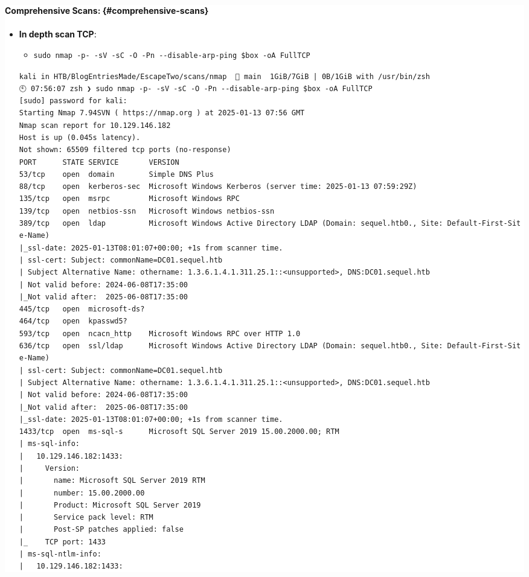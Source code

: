 #### Comprehensive Scans: {#comprehensive-scans}

-   **In depth scan TCP**:

    -   `sudo nmap -p- -sV -sC -O -Pn --disable-arp-ping $box -oA FullTCP`

    <!--listend-->

    ```shell
    kali in HTB/BlogEntriesMade/EscapeTwo/scans/nmap  🍣 main  1GiB/7GiB | 0B/1GiB with /usr/bin/zsh
    🕙 07:56:07 zsh ❯ sudo nmap -p- -sV -sC -O -Pn --disable-arp-ping $box -oA FullTCP
    [sudo] password for kali:
    Starting Nmap 7.94SVN ( https://nmap.org ) at 2025-01-13 07:56 GMT
    Nmap scan report for 10.129.146.182
    Host is up (0.045s latency).
    Not shown: 65509 filtered tcp ports (no-response)
    PORT      STATE SERVICE       VERSION
    53/tcp    open  domain        Simple DNS Plus
    88/tcp    open  kerberos-sec  Microsoft Windows Kerberos (server time: 2025-01-13 07:59:29Z)
    135/tcp   open  msrpc         Microsoft Windows RPC
    139/tcp   open  netbios-ssn   Microsoft Windows netbios-ssn
    389/tcp   open  ldap          Microsoft Windows Active Directory LDAP (Domain: sequel.htb0., Site: Default-First-Site-Name)
    |_ssl-date: 2025-01-13T08:01:07+00:00; +1s from scanner time.
    | ssl-cert: Subject: commonName=DC01.sequel.htb
    | Subject Alternative Name: othername: 1.3.6.1.4.1.311.25.1::<unsupported>, DNS:DC01.sequel.htb
    | Not valid before: 2024-06-08T17:35:00
    |_Not valid after:  2025-06-08T17:35:00
    445/tcp   open  microsoft-ds?
    464/tcp   open  kpasswd5?
    593/tcp   open  ncacn_http    Microsoft Windows RPC over HTTP 1.0
    636/tcp   open  ssl/ldap      Microsoft Windows Active Directory LDAP (Domain: sequel.htb0., Site: Default-First-Site-Name)
    | ssl-cert: Subject: commonName=DC01.sequel.htb
    | Subject Alternative Name: othername: 1.3.6.1.4.1.311.25.1::<unsupported>, DNS:DC01.sequel.htb
    | Not valid before: 2024-06-08T17:35:00
    |_Not valid after:  2025-06-08T17:35:00
    |_ssl-date: 2025-01-13T08:01:07+00:00; +1s from scanner time.
    1433/tcp  open  ms-sql-s      Microsoft SQL Server 2019 15.00.2000.00; RTM
    | ms-sql-info:
    |   10.129.146.182:1433:
    |     Version:
    |       name: Microsoft SQL Server 2019 RTM
    |       number: 15.00.2000.00
    |       Product: Microsoft SQL Server 2019
    |       Service pack level: RTM
    |       Post-SP patches applied: false
    |_    TCP port: 1433
    | ms-sql-ntlm-info:
    |   10.129.146.182:1433: